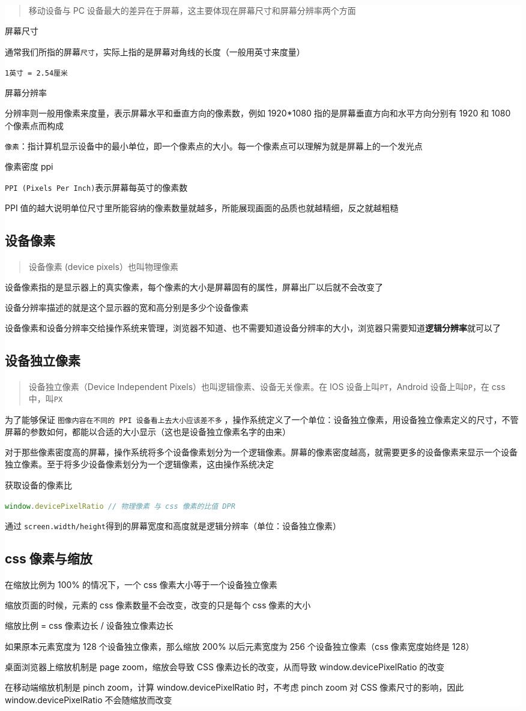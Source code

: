 > 移动设备与 PC 设备最大的差异在于屏幕，这主要体现在屏幕尺寸和屏幕分辨率两个方面

屏幕尺寸

通常我们所指的屏幕`尺寸`，实际上指的是屏幕对角线的长度（一般用英寸来度量）

`1英寸 = 2.54厘米`

屏幕分辨率

分辨率则一般用像素来度量，表示屏幕水平和垂直方向的像素数，例如 1920\*1080 指的是屏幕垂直方向和水平方向分别有 1920 和 1080 个像素点而构成

`像素`：指计算机显示设备中的最小单位，即一个像素点的大小。每一个像素点可以理解为就是屏幕上的一个发光点

像素密度 ppi

`PPI (Pixels Per Inch)`表示屏幕每英寸的像素数

PPI 值的越大说明单位尺寸里所能容纳的像素数量就越多，所能展现画面的品质也就越精细，反之就越粗糙

## 设备像素

> 设备像素 (device pixels）也叫物理像素

设备像素指的是显示器上的真实像素，每个像素的大小是屏幕固有的属性，屏幕出厂以后就不会改变了

设备分辨率描述的就是这个显示器的宽和高分别是多少个设备像素

设备像素和设备分辨率交给操作系统来管理，浏览器不知道、也不需要知道设备分辨率的大小，浏览器只需要知道**逻辑分辨率**就可以了

## 设备独立像素

> 设备独立像素（Device Independent Pixels）也叫逻辑像素、设备无关像素。在 IOS 设备上叫`PT`，Android 设备上叫`DP`，在 css 中，叫`PX`

为了能够保证 `图像内容在不同的 PPI 设备看上去大小应该差不多` ，操作系统定义了一个单位：设备独立像素，用设备独立像素定义的尺寸，不管屏幕的参数如何，都能以合适的大小显示（这也是设备独立像素名字的由来）

对于那些像素密度高的屏幕，操作系统将多个设备像素划分为一个逻辑像素。屏幕的像素密度越高，就需要更多的设备像素来显示一个设备独立像素。至于将多少设备像素划分为一个逻辑像素，这由操作系统决定

获取设备的像素比

```javascript
window.devicePixelRatio // 物理像素 与 css 像素的比值 DPR
```

通过 `screen.width/height`得到的屏幕宽度和高度就是逻辑分辨率（单位：设备独立像素）

## css 像素与缩放

在缩放比例为 100% 的情况下，一个 css 像素大小等于一个设备独立像素

缩放页面的时候，元素的 css 像素数量不会改变，改变的只是每个 css 像素的大小

缩放比例 = css 像素边长 / 设备独立像素边长

如果原本元素宽度为 128 个设备独立像素，那么缩放 200% 以后元素宽度为 256 个设备独立像素（css 像素宽度始终是 128）

桌面浏览器上缩放机制是 page zoom，缩放会导致 CSS 像素边长的改变，从而导致 window.devicePixelRatio 的改变

在移动端缩放机制是 pinch zoom，计算 window.devicePixelRatio 时，不考虑 pinch zoom 对 CSS 像素尺寸的影响，因此 window.devicePixelRatio 不会随缩放而改变
